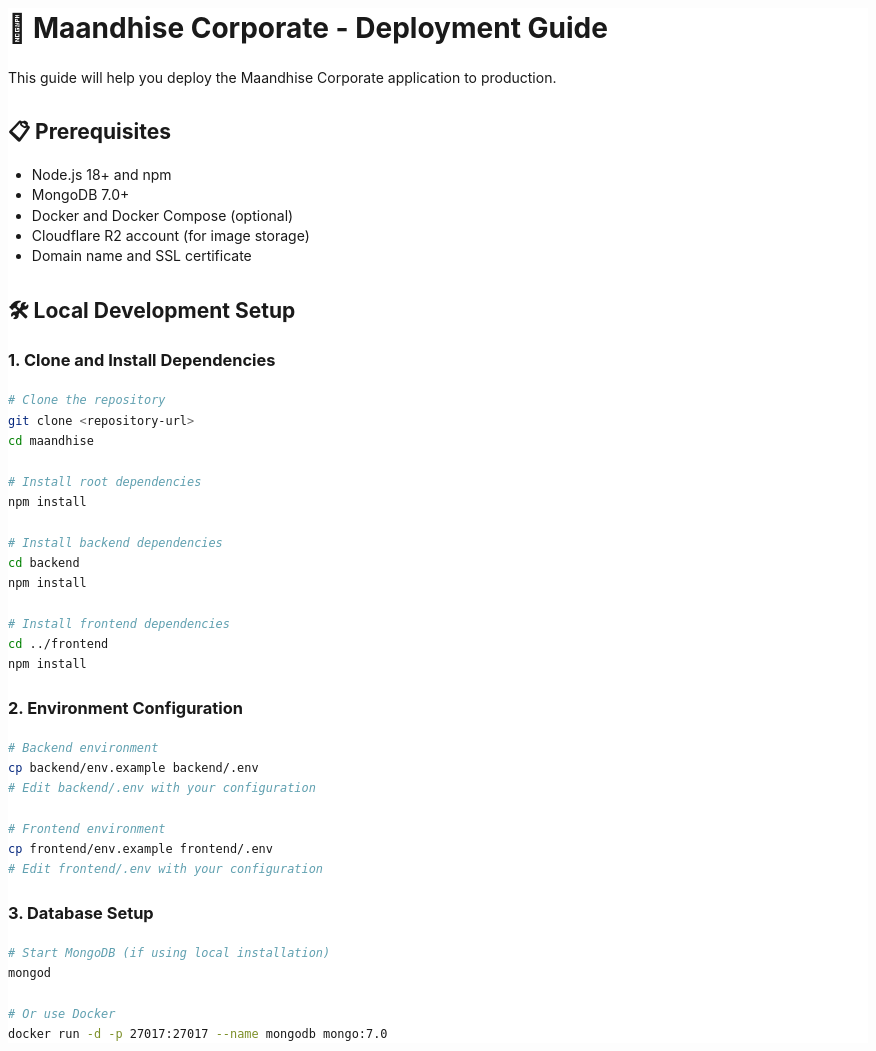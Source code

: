 # 🚀 Maandhise Corporate - Deployment Guide

This guide will help you deploy the Maandhise Corporate application to production.

## 📋 Prerequisites

- Node.js 18+ and npm
- MongoDB 7.0+
- Docker and Docker Compose (optional)
- Cloudflare R2 account (for image storage)
- Domain name and SSL certificate

## 🛠️ Local Development Setup

### 1. Clone and Install Dependencies

```bash
# Clone the repository
git clone <repository-url>
cd maandhise

# Install root dependencies
npm install

# Install backend dependencies
cd backend
npm install

# Install frontend dependencies
cd ../frontend
npm install
```

### 2. Environment Configuration

```bash
# Backend environment
cp backend/env.example backend/.env
# Edit backend/.env with your configuration

# Frontend environment
cp frontend/env.example frontend/.env
# Edit frontend/.env with your configuration
```

### 3. Database Setup

```bash
# Start MongoDB (if using local installation)
mongod

# Or use Docker
docker run -d -p 27017:27017 --name mongodb mongo:7.0
```
